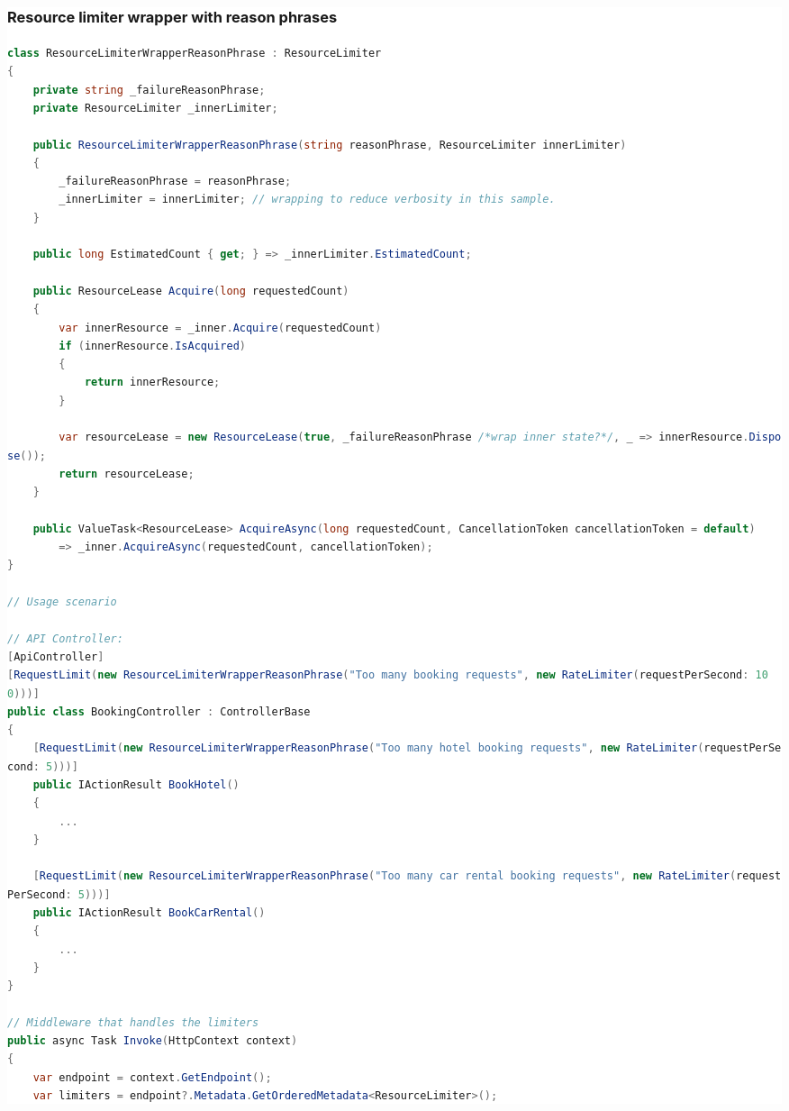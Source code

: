 ### Resource limiter wrapper with reason phrases

```c#
class ResourceLimiterWrapperReasonPhrase : ResourceLimiter
{
    private string _failureReasonPhrase;
    private ResourceLimiter _innerLimiter;

    public ResourceLimiterWrapperReasonPhrase(string reasonPhrase, ResourceLimiter innerLimiter)
    {
        _failureReasonPhrase = reasonPhrase;
        _innerLimiter = innerLimiter; // wrapping to reduce verbosity in this sample.
    }

    public long EstimatedCount { get; } => _innerLimiter.EstimatedCount;

    public ResourceLease Acquire(long requestedCount)
    {
        var innerResource = _inner.Acquire(requestedCount)
        if (innerResource.IsAcquired)
        {
            return innerResource;
        }

        var resourceLease = new ResourceLease(true, _failureReasonPhrase /*wrap inner state?*/, _ => innerResource.Dispose());
        return resourceLease;
    }

    public ValueTask<ResourceLease> AcquireAsync(long requestedCount, CancellationToken cancellationToken = default)
        => _inner.AcquireAsync(requestedCount, cancellationToken);
}

// Usage scenario

// API Controller:
[ApiController]
[RequestLimit(new ResourceLimiterWrapperReasonPhrase("Too many booking requests", new RateLimiter(requestPerSecond: 100)))]
public class BookingController : ControllerBase
{
    [RequestLimit(new ResourceLimiterWrapperReasonPhrase("Too many hotel booking requests", new RateLimiter(requestPerSecond: 5)))]
    public IActionResult BookHotel()
    {
        ...
    }

    [RequestLimit(new ResourceLimiterWrapperReasonPhrase("Too many car rental booking requests", new RateLimiter(requestPerSecond: 5)))]
    public IActionResult BookCarRental()
    {
        ...
    }
}

// Middleware that handles the limiters
public async Task Invoke(HttpContext context)
{
    var endpoint = context.GetEndpoint();
    var limiters = endpoint?.Metadata.GetOrderedMetadata<ResourceLimiter>();

```